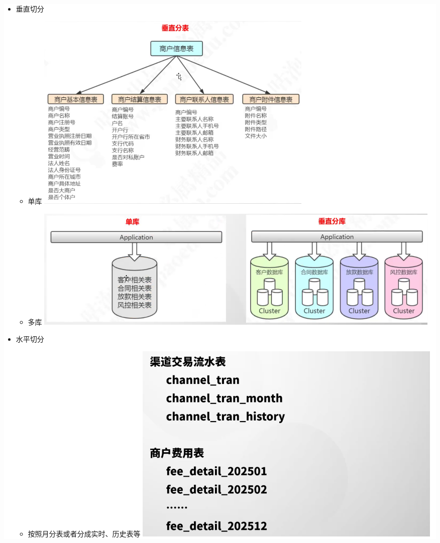 -   垂直切分

    -   单库
        ![mycat](./mycat/image-20201104205756827.png)

    -   多库
        ![mycat](./mycat/image-20201104210008624.png)

-   水平切分

    -   按照月分表或者分成实时、历史表等
        ![mycat](./mycat/image-20201104210117373.png)
